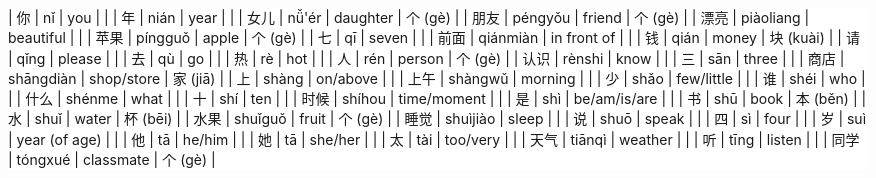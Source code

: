 | 你         | nǐ            | you               |                   |
| 年         | nián          | year              |                   |
| 女儿       | nǚ'ér         | daughter          | 个 (gè)           |
| 朋友       | péngyǒu       | friend            | 个 (gè)           |
| 漂亮       | piàoliang     | beautiful         |                   |
| 苹果       | píngguǒ       | apple             | 个 (gè)           |
| 七         | qī            | seven             |                   |
| 前面       | qiánmiàn      | in front of       |                   |
| 钱         | qián          | money             | 块 (kuài)         |
| 请         | qǐng          | please            |                   |
| 去         | qù            | go                |                   |
| 热         | rè            | hot               |                   |
| 人         | rén           | person            | 个 (gè)           |
| 认识       | rènshi        | know              |                   |
| 三         | sān           | three             |                   |
| 商店       | shāngdiàn     | shop/store        | 家 (jiā)          |
| 上         | shàng         | on/above          |                   |
| 上午       | shàngwǔ       | morning           |                   |
| 少         | shǎo          | few/little        |                   |
| 谁         | shéi          | who               |                   |
| 什么       | shénme        | what              |                   |
| 十         | shí           | ten               |                   |
| 时候       | shíhou        | time/moment       |                   |
| 是         | shì           | be/am/is/are      |                   |
| 书         | shū           | book              | 本 (běn)          |
| 水         | shuǐ          | water             | 杯 (bēi)          |
| 水果       | shuǐguǒ       | fruit             | 个 (gè)           |
| 睡觉       | shuìjiào      | sleep             |                   |
| 说         | shuō          | speak             |                   |
| 四         | sì            | four              |                   |
| 岁         | suì           | year (of age)     |                   |
| 他         | tā            | he/him            |                   |
| 她         | tā            | she/her           |                   |
| 太         | tài           | too/very          |                   |
| 天气       | tiānqì        | weather           |                   |
| 听         | tīng          | listen            |                   |
| 同学       | tóngxué       | classmate         | 个 (gè)           |